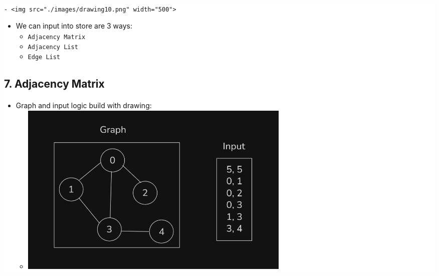     - <img src="./images/drawing10.png" width="500">
- We can input into store are 3 ways:
    - `Adjacency Matrix`
    - `Adjacency List`
    - `Edge List`

## 7. Adjacency Matrix
- Graph and input logic build with drawing:
    - <img src="./images/drawing11.png" width="500">